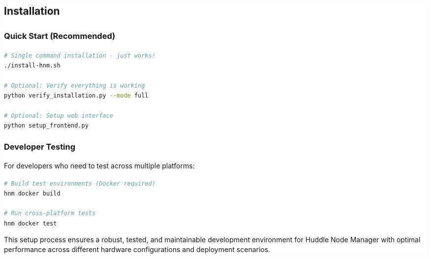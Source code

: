 ## Installation 

### Quick Start (Recommended)
```bash
# Single command installation - just works!
./install-hnm.sh

# Optional: Verify everything is working
python verify_installation.py --mode full

# Optional: Setup web interface  
python setup_frontend.py
```

### Developer Testing
For developers who need to test across multiple platforms:
```bash
# Build test environments (Docker required)
hnm docker build

# Run cross-platform tests
hnm docker test
```

This setup process ensures a robust, tested, and maintainable development environment for Huddle Node Manager with optimal performance across different hardware configurations and deployment scenarios. 